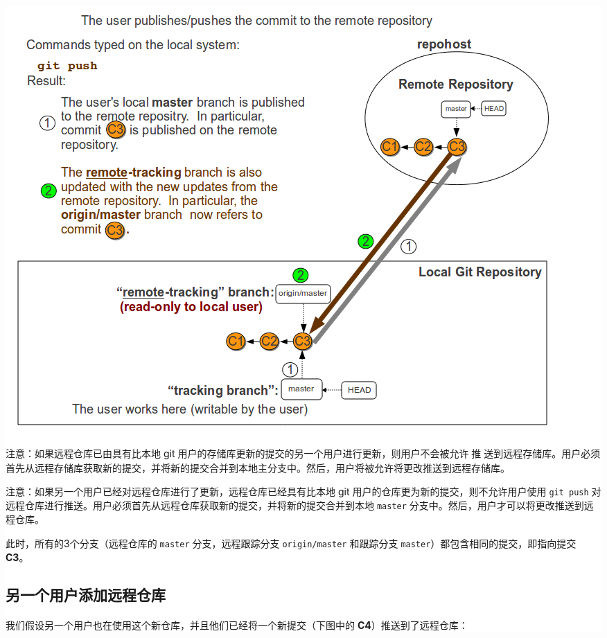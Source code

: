 ![](images/push2.png)

注意：如果远程仓库已由具有比本地 git 用户的存储库更新的提交的另一个用户进行更新，则用户不会被允许  推  送到远程存储库。用户必须首先从远程存储库获取新的提交，并将新的提交合并到本地主分支中。然后，用户将被允许将更改推送到远程存储库。

注意：如果另一个用户已经对远程仓库进行了更新，远程仓库已经具有比本地 git 用户的仓库更为新的提交，则不允许用户使用 `git push` 对远程仓库进行推送。用户必须首先从远程仓库获取新的提交，并将新的提交合并到本地 `master` 分支中。然后，用户才可以将更改推送到远程仓库。

此时，所有的3个分支（远程仓库的 `master` 分支，远程跟踪分支 `origin/master` 和跟踪分支  `master`）都包含相同的提交，即指向提交 **C3**。

## 另一个用户添加远程仓库

我们假设另一个用户也在使用这个新仓库，并且他们已经将一个新提交（下图中的 **C4**）推送到了远程仓库：
